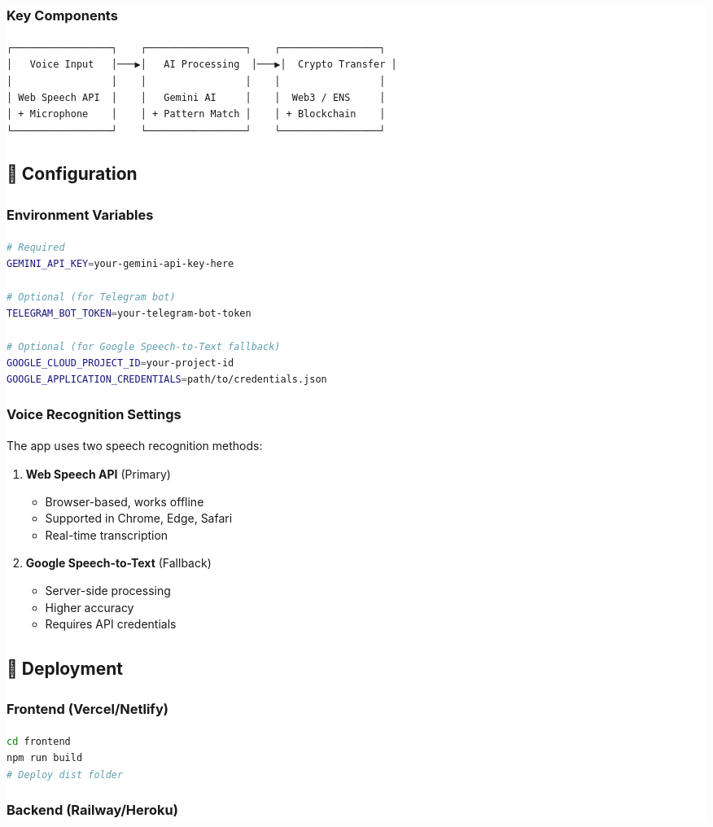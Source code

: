 ### Key Components

```
┌─────────────────┐    ┌─────────────────┐    ┌─────────────────┐
│   Voice Input   │───▶│   AI Processing  │───▶│  Crypto Transfer │
│                 │    │                 │    │                 │
│ Web Speech API  │    │   Gemini AI     │    │  Web3 / ENS     │
│ + Microphone    │    │ + Pattern Match │    │ + Blockchain    │
└─────────────────┘    └─────────────────┘    └─────────────────┘
```

## 🔧 Configuration

### Environment Variables

```bash
# Required
GEMINI_API_KEY=your-gemini-api-key-here

# Optional (for Telegram bot)
TELEGRAM_BOT_TOKEN=your-telegram-bot-token

# Optional (for Google Speech-to-Text fallback)
GOOGLE_CLOUD_PROJECT_ID=your-project-id
GOOGLE_APPLICATION_CREDENTIALS=path/to/credentials.json
```

### Voice Recognition Settings

The app uses two speech recognition methods:

1. **Web Speech API** (Primary)
   - Browser-based, works offline
   - Supported in Chrome, Edge, Safari
   - Real-time transcription

2. **Google Speech-to-Text** (Fallback)
   - Server-side processing
   - Higher accuracy
   - Requires API credentials

## 🚀 Deployment

### Frontend (Vercel/Netlify)

```bash
cd frontend
npm run build
# Deploy dist folder
```

### Backend (Railway/Heroku)
